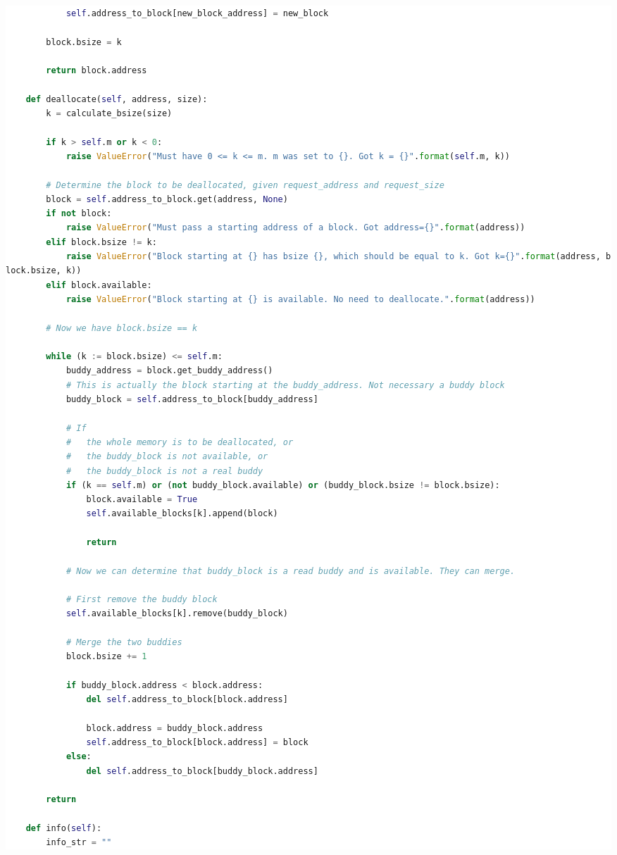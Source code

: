 ```python
            self.address_to_block[new_block_address] = new_block
        
        block.bsize = k
            
        return block.address
    
    def deallocate(self, address, size):
        k = calculate_bsize(size)
        
        if k > self.m or k < 0:
            raise ValueError("Must have 0 <= k <= m. m was set to {}. Got k = {}".format(self.m, k))
        
        # Determine the block to be deallocated, given request_address and request_size
        block = self.address_to_block.get(address, None)
        if not block:
            raise ValueError("Must pass a starting address of a block. Got address={}".format(address))
        elif block.bsize != k:
            raise ValueError("Block starting at {} has bsize {}, which should be equal to k. Got k={}".format(address, block.bsize, k))
        elif block.available:
            raise ValueError("Block starting at {} is available. No need to deallocate.".format(address))
        
        # Now we have block.bsize == k
        
        while (k := block.bsize) <= self.m:
            buddy_address = block.get_buddy_address()
            # This is actually the block starting at the buddy_address. Not necessary a buddy block
            buddy_block = self.address_to_block[buddy_address]
        
            # If 
            #   the whole memory is to be deallocated, or 
            #   the buddy_block is not available, or 
            #   the buddy_block is not a real buddy
            if (k == self.m) or (not buddy_block.available) or (buddy_block.bsize != block.bsize):
                block.available = True
                self.available_blocks[k].append(block)
                
                return
        
            # Now we can determine that buddy_block is a read buddy and is available. They can merge.
            
            # First remove the buddy block
            self.available_blocks[k].remove(buddy_block)
            
            # Merge the two buddies
            block.bsize += 1
            
            if buddy_block.address < block.address:
                del self.address_to_block[block.address]
                
                block.address = buddy_block.address
                self.address_to_block[block.address] = block
            else:
                del self.address_to_block[buddy_block.address]
            
        return
    
    def info(self):
        info_str = ""
```
